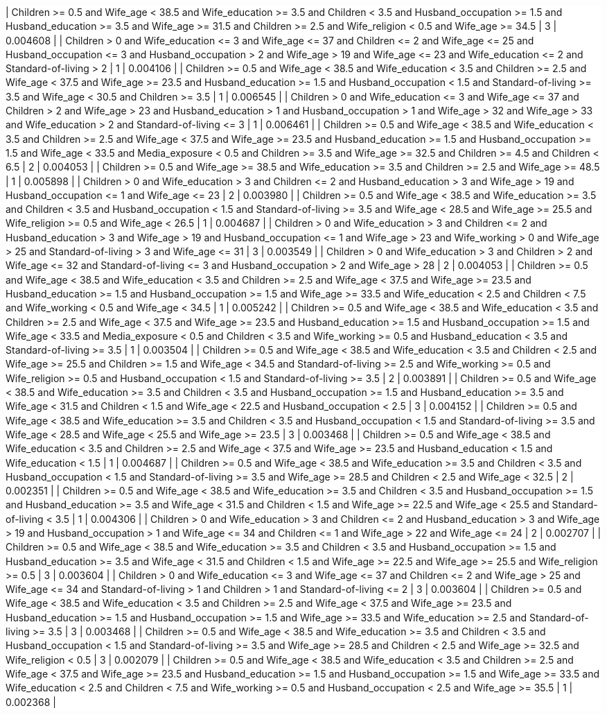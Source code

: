 | Children >= 0.5 and Wife_age < 38.5 and Wife_education >= 3.5 and Children < 3.5 and Husband_occupation >= 1.5 and Husband_education >= 3.5 and Wife_age >= 31.5 and Children >= 2.5 and Wife_religion < 0.5 and Wife_age >= 34.5 | 3 | 0.004608 |
| Children > 0 and Wife_education <= 3 and Wife_age <= 37 and Children <= 2 and Wife_age <= 25 and Husband_occupation <= 3 and Husband_occupation > 2 and Wife_age > 19 and Wife_age <= 23 and Wife_education <= 2 and Standard-of-living > 2 | 1 | 0.004106 |
| Children >= 0.5 and Wife_age < 38.5 and Wife_education < 3.5 and Children >= 2.5 and Wife_age < 37.5 and Wife_age >= 23.5 and Husband_education >= 1.5 and Husband_occupation < 1.5 and Standard-of-living >= 3.5 and Wife_age < 30.5 and Children >= 3.5 | 1 | 0.006545 |
| Children > 0 and Wife_education <= 3 and Wife_age <= 37 and Children > 2 and Wife_age > 23 and Husband_education > 1 and Husband_occupation > 1 and Wife_age > 32 and Wife_age > 33 and Wife_education > 2 and Standard-of-living <= 3 | 1 | 0.006461 |
| Children >= 0.5 and Wife_age < 38.5 and Wife_education < 3.5 and Children >= 2.5 and Wife_age < 37.5 and Wife_age >= 23.5 and Husband_education >= 1.5 and Husband_occupation >= 1.5 and Wife_age < 33.5 and Media_exposure < 0.5 and Children >= 3.5 and Wife_age >= 32.5 and Children >= 4.5 and Children < 6.5 | 2 | 0.004053 |
| Children >= 0.5 and Wife_age >= 38.5 and Wife_education >= 3.5 and Children >= 2.5 and Wife_age >= 48.5 | 1 | 0.005898 |
| Children > 0 and Wife_education > 3 and Children <= 2 and Husband_education > 3 and Wife_age > 19 and Husband_occupation <= 1 and Wife_age <= 23 | 2 | 0.003980 |
| Children >= 0.5 and Wife_age < 38.5 and Wife_education >= 3.5 and Children < 3.5 and Husband_occupation < 1.5 and Standard-of-living >= 3.5 and Wife_age < 28.5 and Wife_age >= 25.5 and Wife_religion >= 0.5 and Wife_age < 26.5 | 1 | 0.004687 |
| Children > 0 and Wife_education > 3 and Children <= 2 and Husband_education > 3 and Wife_age > 19 and Husband_occupation <= 1 and Wife_age > 23 and Wife_working > 0 and Wife_age > 25 and Standard-of-living > 3 and Wife_age <= 31 | 3 | 0.003549 |
| Children > 0 and Wife_education > 3 and Children > 2 and Wife_age <= 32 and Standard-of-living <= 3 and Husband_occupation > 2 and Wife_age > 28 | 2 | 0.004053 |
| Children >= 0.5 and Wife_age < 38.5 and Wife_education < 3.5 and Children >= 2.5 and Wife_age < 37.5 and Wife_age >= 23.5 and Husband_education >= 1.5 and Husband_occupation >= 1.5 and Wife_age >= 33.5 and Wife_education < 2.5 and Children < 7.5 and Wife_working < 0.5 and Wife_age < 34.5 | 1 | 0.005242 |
| Children >= 0.5 and Wife_age < 38.5 and Wife_education < 3.5 and Children >= 2.5 and Wife_age < 37.5 and Wife_age >= 23.5 and Husband_education >= 1.5 and Husband_occupation >= 1.5 and Wife_age < 33.5 and Media_exposure < 0.5 and Children < 3.5 and Wife_working >= 0.5 and Husband_education < 3.5 and Standard-of-living >= 3.5 | 1 | 0.003504 |
| Children >= 0.5 and Wife_age < 38.5 and Wife_education < 3.5 and Children < 2.5 and Wife_age >= 25.5 and Children >= 1.5 and Wife_age < 34.5 and Standard-of-living >= 2.5 and Wife_working >= 0.5 and Wife_religion >= 0.5 and Husband_occupation < 1.5 and Standard-of-living >= 3.5 | 2 | 0.003891 |
| Children >= 0.5 and Wife_age < 38.5 and Wife_education >= 3.5 and Children < 3.5 and Husband_occupation >= 1.5 and Husband_education >= 3.5 and Wife_age < 31.5 and Children < 1.5 and Wife_age < 22.5 and Husband_occupation < 2.5 | 3 | 0.004152 |
| Children >= 0.5 and Wife_age < 38.5 and Wife_education >= 3.5 and Children < 3.5 and Husband_occupation < 1.5 and Standard-of-living >= 3.5 and Wife_age < 28.5 and Wife_age < 25.5 and Wife_age >= 23.5 | 3 | 0.003468 |
| Children >= 0.5 and Wife_age < 38.5 and Wife_education < 3.5 and Children >= 2.5 and Wife_age < 37.5 and Wife_age >= 23.5 and Husband_education < 1.5 and Wife_education < 1.5 | 1 | 0.004687 |
| Children >= 0.5 and Wife_age < 38.5 and Wife_education >= 3.5 and Children < 3.5 and Husband_occupation < 1.5 and Standard-of-living >= 3.5 and Wife_age >= 28.5 and Children < 2.5 and Wife_age < 32.5 | 2 | 0.002351 |
| Children >= 0.5 and Wife_age < 38.5 and Wife_education >= 3.5 and Children < 3.5 and Husband_occupation >= 1.5 and Husband_education >= 3.5 and Wife_age < 31.5 and Children < 1.5 and Wife_age >= 22.5 and Wife_age < 25.5 and Standard-of-living < 3.5 | 1 | 0.004306 |
| Children > 0 and Wife_education > 3 and Children <= 2 and Husband_education > 3 and Wife_age > 19 and Husband_occupation > 1 and Wife_age <= 34 and Children <= 1 and Wife_age > 22 and Wife_age <= 24 | 2 | 0.002707 |
| Children >= 0.5 and Wife_age < 38.5 and Wife_education >= 3.5 and Children < 3.5 and Husband_occupation >= 1.5 and Husband_education >= 3.5 and Wife_age < 31.5 and Children < 1.5 and Wife_age >= 22.5 and Wife_age >= 25.5 and Wife_religion >= 0.5 | 3 | 0.003604 |
| Children > 0 and Wife_education <= 3 and Wife_age <= 37 and Children <= 2 and Wife_age > 25 and Wife_age <= 34 and Standard-of-living > 1 and Children > 1 and Standard-of-living <= 2 | 3 | 0.003604 |
| Children >= 0.5 and Wife_age < 38.5 and Wife_education < 3.5 and Children >= 2.5 and Wife_age < 37.5 and Wife_age >= 23.5 and Husband_education >= 1.5 and Husband_occupation >= 1.5 and Wife_age >= 33.5 and Wife_education >= 2.5 and Standard-of-living >= 3.5 | 3 | 0.003468 |
| Children >= 0.5 and Wife_age < 38.5 and Wife_education >= 3.5 and Children < 3.5 and Husband_occupation < 1.5 and Standard-of-living >= 3.5 and Wife_age >= 28.5 and Children < 2.5 and Wife_age >= 32.5 and Wife_religion < 0.5 | 3 | 0.002079 |
| Children >= 0.5 and Wife_age < 38.5 and Wife_education < 3.5 and Children >= 2.5 and Wife_age < 37.5 and Wife_age >= 23.5 and Husband_education >= 1.5 and Husband_occupation >= 1.5 and Wife_age >= 33.5 and Wife_education < 2.5 and Children < 7.5 and Wife_working >= 0.5 and Husband_occupation < 2.5 and Wife_age >= 35.5 | 1 | 0.002368 |